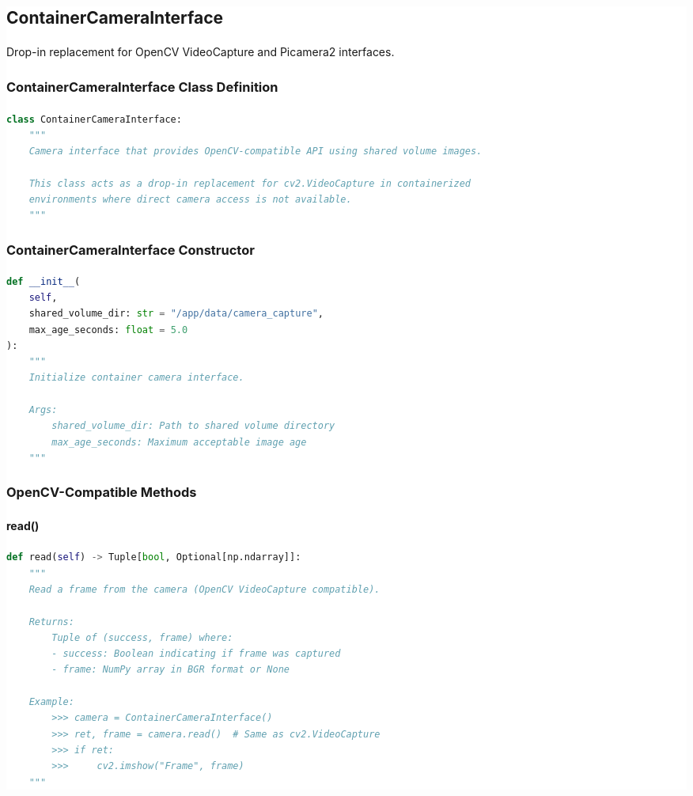 ## ContainerCameraInterface

Drop-in replacement for OpenCV VideoCapture and Picamera2 interfaces.

### ContainerCameraInterface Class Definition

```python
class ContainerCameraInterface:
    """
    Camera interface that provides OpenCV-compatible API using shared volume images.
    
    This class acts as a drop-in replacement for cv2.VideoCapture in containerized
    environments where direct camera access is not available.
    """
```

### ContainerCameraInterface Constructor

```python
def __init__(
    self,
    shared_volume_dir: str = "/app/data/camera_capture",
    max_age_seconds: float = 5.0
):
    """
    Initialize container camera interface.
    
    Args:
        shared_volume_dir: Path to shared volume directory
        max_age_seconds: Maximum acceptable image age
    """
```

### OpenCV-Compatible Methods

#### read()

```python
def read(self) -> Tuple[bool, Optional[np.ndarray]]:
    """
    Read a frame from the camera (OpenCV VideoCapture compatible).
    
    Returns:
        Tuple of (success, frame) where:
        - success: Boolean indicating if frame was captured
        - frame: NumPy array in BGR format or None
        
    Example:
        >>> camera = ContainerCameraInterface()
        >>> ret, frame = camera.read()  # Same as cv2.VideoCapture
        >>> if ret:
        >>>     cv2.imshow("Frame", frame)
    """
```

